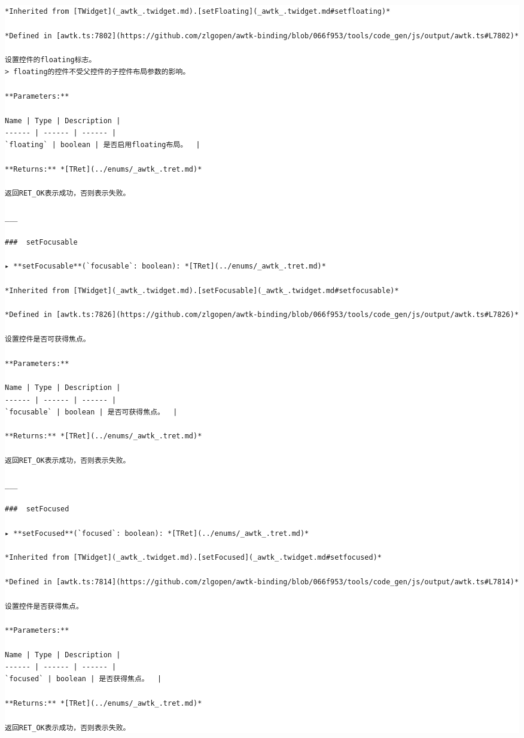 ```
*Inherited from [TWidget](_awtk_.twidget.md).[setFloating](_awtk_.twidget.md#setfloating)*

*Defined in [awtk.ts:7802](https://github.com/zlgopen/awtk-binding/blob/066f953/tools/code_gen/js/output/awtk.ts#L7802)*

设置控件的floating标志。
> floating的控件不受父控件的子控件布局参数的影响。

**Parameters:**

Name | Type | Description |
------ | ------ | ------ |
`floating` | boolean | 是否启用floating布局。  |

**Returns:** *[TRet](../enums/_awtk_.tret.md)*

返回RET_OK表示成功，否则表示失败。

___

###  setFocusable

▸ **setFocusable**(`focusable`: boolean): *[TRet](../enums/_awtk_.tret.md)*

*Inherited from [TWidget](_awtk_.twidget.md).[setFocusable](_awtk_.twidget.md#setfocusable)*

*Defined in [awtk.ts:7826](https://github.com/zlgopen/awtk-binding/blob/066f953/tools/code_gen/js/output/awtk.ts#L7826)*

设置控件是否可获得焦点。

**Parameters:**

Name | Type | Description |
------ | ------ | ------ |
`focusable` | boolean | 是否可获得焦点。  |

**Returns:** *[TRet](../enums/_awtk_.tret.md)*

返回RET_OK表示成功，否则表示失败。

___

###  setFocused

▸ **setFocused**(`focused`: boolean): *[TRet](../enums/_awtk_.tret.md)*

*Inherited from [TWidget](_awtk_.twidget.md).[setFocused](_awtk_.twidget.md#setfocused)*

*Defined in [awtk.ts:7814](https://github.com/zlgopen/awtk-binding/blob/066f953/tools/code_gen/js/output/awtk.ts#L7814)*

设置控件是否获得焦点。

**Parameters:**

Name | Type | Description |
------ | ------ | ------ |
`focused` | boolean | 是否获得焦点。  |

**Returns:** *[TRet](../enums/_awtk_.tret.md)*

返回RET_OK表示成功，否则表示失败。
```